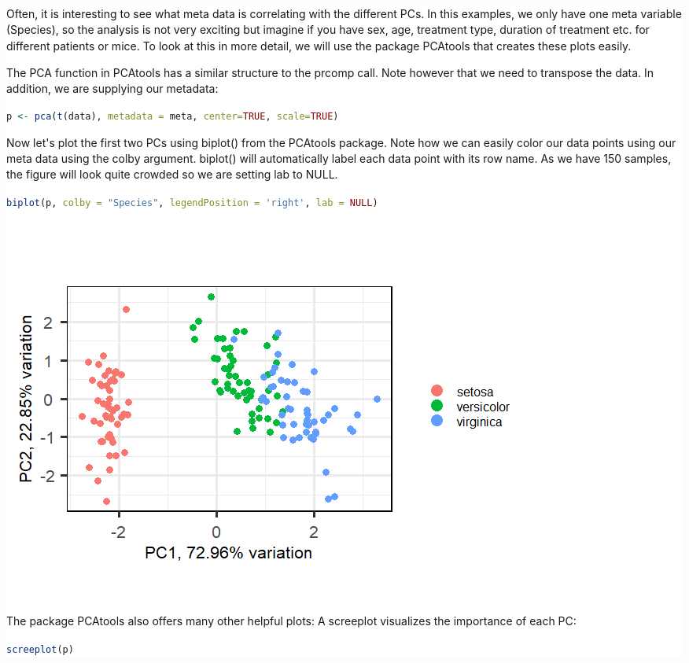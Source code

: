 Often, it is interesting to see what meta data is correlating with the different PCs. In this examples, we only have one meta variable (Species), so the analysis is not very exciting but imagine if you have sex, age, treatment type, duration of treatment etc. for different patients or mice. To look at this in more detail, we will use the package PCAtools that creates these plots easily. 

The PCA function in PCAtools has a similar structure to the prcomp call. Note however that we need to transpose the data. In addition, we are supplying our metadata: 

```r
p <- pca(t(data), metadata = meta, center=TRUE, scale=TRUE)
```

Now let's plot the first two PCs using biplot() from the PCAtools package. Note how we can easily color our data points using our meta data using the colby argument. biplot() will automatically label each data point with its row name. As we have 150 samples, the figure will look quite crowded so we are setting lab to NULL.

```r
biplot(p, colby = "Species", legendPosition = 'right', lab = NULL)
```

![](Heatmaps_and_PCA_files/figure-html/unnamed-chunk-16-1.png)

The package PCAtools also offers many other helpful plots:
A screeplot visualizes the importance of each PC:

```r
screeplot(p)
```
